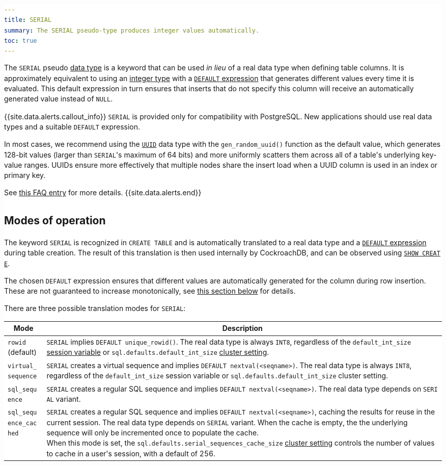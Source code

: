 ```yaml
---
title: SERIAL
summary: The SERIAL pseudo-type produces integer values automatically.
toc: true
---
```


The `SERIAL` pseudo [data type](data-types.html) is a keyword that can be used *in lieu* of a real data type when defining table columns. It is approximately equivalent to using an [integer type](int.html) with a [`DEFAULT` expression](default-value.html) that generates different values every time it is evaluated. This default expression in turn ensures that inserts that do not specify this column will receive an automatically generated value instead of `NULL`.

{{site.data.alerts.callout_info}}
`SERIAL` is provided only for compatibility with PostgreSQL. New applications should use real data types and a suitable `DEFAULT` expression.

In most cases, we recommend using the [`UUID`](uuid.html) data type with the `gen_random_uuid()` function as the default value, which generates 128-bit values (larger than `SERIAL`'s maximum of 64 bits) and more uniformly scatters them across all of a table's underlying key-value ranges. UUIDs ensure more effectively that multiple nodes share the insert load when a UUID column is used in an index or primary key.

See [this FAQ entry](sql-faqs.html#how-do-i-auto-generate-unique-row-ids-in-cockroachdb) for more details.
{{site.data.alerts.end}}

## Modes of operation

The keyword `SERIAL` is recognized in `CREATE TABLE` and is automatically translated to a real data type and a [`DEFAULT` expression](default-value.html) during table creation. The result of this translation is then used internally by CockroachDB, and can be observed using [`SHOW CREATE`](show-create.html).

The chosen `DEFAULT` expression ensures that different values are automatically generated for the column during row insertion.  These are not guaranteed to increase monotonically, see [this section below](#auto-incrementing-is-not-always-sequential) for details.

There are three possible translation modes for `SERIAL`:

 Mode                | Description
---------------------|------------------
 `rowid` (default)   | `SERIAL` implies `DEFAULT unique_rowid()`. The real data type is always `INT8`, regardless of the `default_int_size` [session variable](set-vars.html) or `sql.defaults.default_int_size` [cluster setting](cluster-settings.html).
 `virtual_sequence`  | `SERIAL` creates a virtual sequence and implies `DEFAULT nextval(<seqname>)`.  The real data type is always `INT8`, regardless of the `default_int_size` session variable or `sql.defaults.default_int_size` cluster setting.
 `sql_sequence`      | `SERIAL` creates a regular SQL sequence and implies `DEFAULT nextval(<seqname>)`. The real data type depends on `SERIAL` variant.
 `sql_sequence_cached`| `SERIAL` creates a regular SQL sequence and implies `DEFAULT nextval(<seqname>)`, caching the results for reuse in the current session. The real data type depends on `SERIAL` variant. When the cache is empty, the the underlying sequence will only be incremented once to populate the cache.<br>When this mode is set, the `sql.defaults.serial_sequences_cache_size` [cluster setting](cluster-settings.html) controls the number of values to cache in a user's session, with a default of 256.
